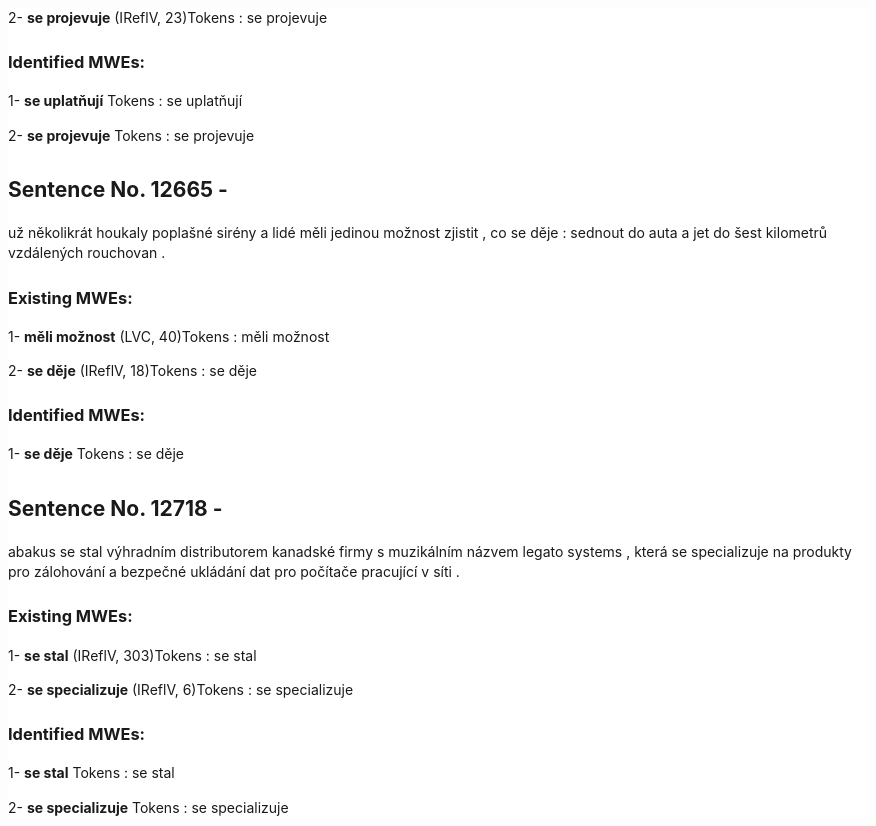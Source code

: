 2- **se projevuje** (IReflV, 23)Tokens : 
se
projevuje

### Identified MWEs: 
1- **se uplatňují** Tokens : 
se
uplatňují

2- **se projevuje** Tokens : 
se
projevuje

## Sentence No. 12665 - 
už několikrát houkaly poplašné sirény a lidé měli jedinou možnost zjistit , co se děje : sednout do auta a jet do šest kilometrů vzdálených rouchovan . 
### Existing MWEs: 
1- **měli možnost** (LVC, 40)Tokens : 
měli
možnost

2- **se děje** (IReflV, 18)Tokens : 
se
děje

### Identified MWEs: 
1- **se děje** Tokens : 
se
děje

## Sentence No. 12718 - 
abakus se stal výhradním distributorem kanadské firmy s muzikálním názvem legato systems , která se specializuje na produkty pro zálohování a bezpečné ukládání dat pro počítače pracující v síti . 
### Existing MWEs: 
1- **se stal** (IReflV, 303)Tokens : 
se
stal

2- **se specializuje** (IReflV, 6)Tokens : 
se
specializuje

### Identified MWEs: 
1- **se stal** Tokens : 
se
stal

2- **se specializuje** Tokens : 
se
specializuje
